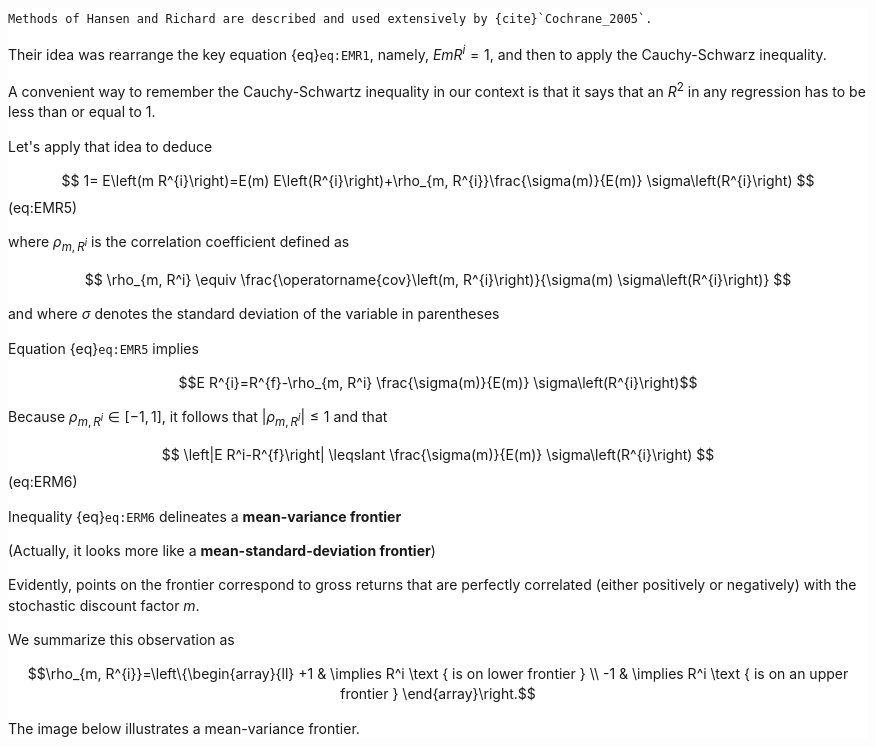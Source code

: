 ```{note}
Methods of Hansen and Richard are described and used extensively by {cite}`Cochrane_2005`.
```

Their  idea was rearrange the key equation  {eq}`eq:EMR1`, namely,  $E m R^i = 1$, and then  to  apply the Cauchy-Schwarz inequality.

A convenient way to remember the Cauchy-Schwartz inequality in our context is that it says that an  $R^2$ in any regression has to be  less than or equal to $1$.

Let's apply that idea to deduce


$$ 
1= E\left(m R^{i}\right)=E(m) E\left(R^{i}\right)+\rho_{m, R^{i}}\frac{\sigma(m)}{E(m)} \sigma\left(R^{i}\right) 
$$ (eq:EMR5) 

where $\rho_{m, R^i}$ is the correlation coefficient  defined as

$$ \rho_{m, R^i} \equiv \frac{\operatorname{cov}\left(m, R^{i}\right)}{\sigma(m) \sigma\left(R^{i}\right)} 
$$


and where $\sigma$ denotes the standard deviation of the variable in parentheses

Equation {eq}`eq:EMR5`  implies

$$E R^{i}=R^{f}-\rho_{m, R^i} \frac{\sigma(m)}{E(m)} \sigma\left(R^{i}\right)$$

Because $\rho_{m, R^i} \in [-1,1]$, it follows that  $|\rho_{m, R^i}| \leq 1$ and that

$$
\left|E R^i-R^{f}\right| \leqslant \frac{\sigma(m)}{E(m)} \sigma\left(R^{i}\right) 
$$ (eq:ERM6)

Inequality {eq}`eq:ERM6` delineates a **mean-variance frontier**

(Actually, it looks more like a **mean-standard-deviation frontier**)


Evidently, points on the frontier correspond to gross returns that are perfectly correlated
(either positively or negatively) with the stochastic discount factor $m$.

We summarize this observation  as

$$\rho_{m, R^{i}}=\left\{\begin{array}{ll}
+1 & \implies R^i \text { is on  lower frontier } \\
-1 & \implies R^i \text { is on  an upper frontier }
\end{array}\right.$$

The image below illustrates a mean-variance frontier.
